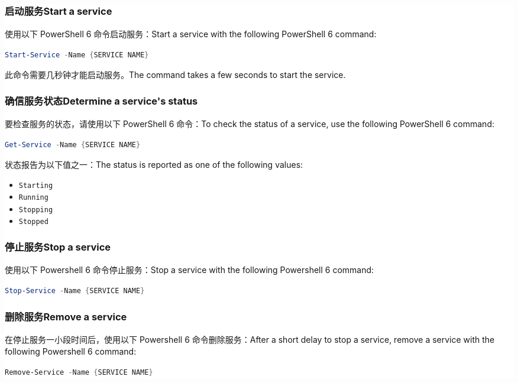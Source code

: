 ### <a name="start-a-service"></a><span data-ttu-id="88324-356">启动服务</span><span class="sxs-lookup"><span data-stu-id="88324-356">Start a service</span></span>

<span data-ttu-id="88324-357">使用以下 PowerShell 6 命令启动服务：</span><span class="sxs-lookup"><span data-stu-id="88324-357">Start a service with the following PowerShell 6 command:</span></span>

```powershell
Start-Service -Name {SERVICE NAME}
```

<span data-ttu-id="88324-358">此命令需要几秒钟才能启动服务。</span><span class="sxs-lookup"><span data-stu-id="88324-358">The command takes a few seconds to start the service.</span></span>

### <a name="determine-a-services-status"></a><span data-ttu-id="88324-359">确信服务状态</span><span class="sxs-lookup"><span data-stu-id="88324-359">Determine a service's status</span></span>

<span data-ttu-id="88324-360">要检查服务的状态，请使用以下 PowerShell 6 命令：</span><span class="sxs-lookup"><span data-stu-id="88324-360">To check the status of a service, use the following PowerShell 6 command:</span></span>

```powershell
Get-Service -Name {SERVICE NAME}
```

<span data-ttu-id="88324-361">状态报告为以下值之一：</span><span class="sxs-lookup"><span data-stu-id="88324-361">The status is reported as one of the following values:</span></span>

* `Starting`
* `Running`
* `Stopping`
* `Stopped`

### <a name="stop-a-service"></a><span data-ttu-id="88324-362">停止服务</span><span class="sxs-lookup"><span data-stu-id="88324-362">Stop a service</span></span>

<span data-ttu-id="88324-363">使用以下 Powershell 6 命令停止服务：</span><span class="sxs-lookup"><span data-stu-id="88324-363">Stop a service with the following Powershell 6 command:</span></span>

```powershell
Stop-Service -Name {SERVICE NAME}
```

### <a name="remove-a-service"></a><span data-ttu-id="88324-364">删除服务</span><span class="sxs-lookup"><span data-stu-id="88324-364">Remove a service</span></span>

<span data-ttu-id="88324-365">在停止服务一小段时间后，使用以下 Powershell 6 命令删除服务：</span><span class="sxs-lookup"><span data-stu-id="88324-365">After a short delay to stop a service, remove a service with the following Powershell 6 command:</span></span>

```powershell
Remove-Service -Name {SERVICE NAME}
```
